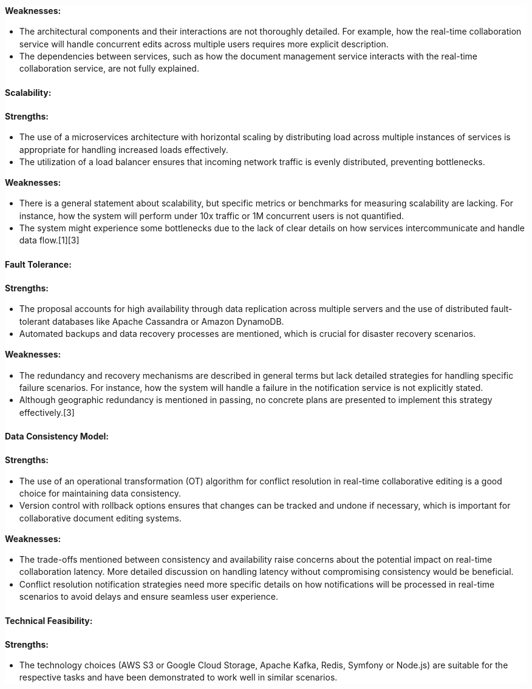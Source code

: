 **Weaknesses:**
- The architectural components and their interactions are not thoroughly detailed. For example, how the real-time collaboration service will handle concurrent edits across multiple users requires more explicit description.
- The dependencies between services, such as how the document management service interacts with the real-time collaboration service, are not fully explained.

#### Scalability:
**Strengths:**
- The use of a microservices architecture with horizontal scaling by distributing load across multiple instances of services is appropriate for handling increased loads effectively.
- The utilization of a load balancer ensures that incoming network traffic is evenly distributed, preventing bottlenecks.

**Weaknesses:**
- There is a general statement about scalability, but specific metrics or benchmarks for measuring scalability are lacking. For instance, how the system will perform under 10x traffic or 1M concurrent users is not quantified.
- The system might experience some bottlenecks due to the lack of clear details on how services intercommunicate and handle data flow.[1][3]

#### Fault Tolerance:
**Strengths:**
- The proposal accounts for high availability through data replication across multiple servers and the use of distributed fault-tolerant databases like Apache Cassandra or Amazon DynamoDB.
- Automated backups and data recovery processes are mentioned, which is crucial for disaster recovery scenarios.

**Weaknesses:**
- The redundancy and recovery mechanisms are described in general terms but lack detailed strategies for handling specific failure scenarios. For instance, how the system will handle a failure in the notification service is not explicitly stated.
- Although geographic redundancy is mentioned in passing, no concrete plans are presented to implement this strategy effectively.[3]

#### Data Consistency Model:
**Strengths:**
- The use of an operational transformation (OT) algorithm for conflict resolution in real-time collaborative editing is a good choice for maintaining data consistency.
- Version control with rollback options ensures that changes can be tracked and undone if necessary, which is important for collaborative document editing systems.

**Weaknesses:**
- The trade-offs mentioned between consistency and availability raise concerns about the potential impact on real-time collaboration latency. More detailed discussion on handling latency without compromising consistency would be beneficial.
- Conflict resolution notification strategies need more specific details on how notifications will be processed in real-time scenarios to avoid delays and ensure seamless user experience.

#### Technical Feasibility:
**Strengths:**
- The technology choices (AWS S3 or Google Cloud Storage, Apache Kafka, Redis, Symfony or Node.js) are suitable for the respective tasks and have been demonstrated to work well in similar scenarios.
